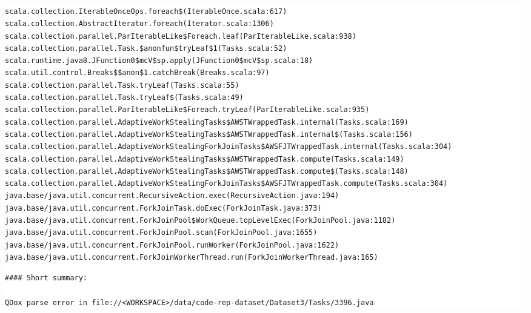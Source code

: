 	scala.collection.IterableOnceOps.foreach$(IterableOnce.scala:617)
	scala.collection.AbstractIterator.foreach(Iterator.scala:1306)
	scala.collection.parallel.ParIterableLike$Foreach.leaf(ParIterableLike.scala:938)
	scala.collection.parallel.Task.$anonfun$tryLeaf$1(Tasks.scala:52)
	scala.runtime.java8.JFunction0$mcV$sp.apply(JFunction0$mcV$sp.scala:18)
	scala.util.control.Breaks$$anon$1.catchBreak(Breaks.scala:97)
	scala.collection.parallel.Task.tryLeaf(Tasks.scala:55)
	scala.collection.parallel.Task.tryLeaf$(Tasks.scala:49)
	scala.collection.parallel.ParIterableLike$Foreach.tryLeaf(ParIterableLike.scala:935)
	scala.collection.parallel.AdaptiveWorkStealingTasks$AWSTWrappedTask.internal(Tasks.scala:169)
	scala.collection.parallel.AdaptiveWorkStealingTasks$AWSTWrappedTask.internal$(Tasks.scala:156)
	scala.collection.parallel.AdaptiveWorkStealingForkJoinTasks$AWSFJTWrappedTask.internal(Tasks.scala:304)
	scala.collection.parallel.AdaptiveWorkStealingTasks$AWSTWrappedTask.compute(Tasks.scala:149)
	scala.collection.parallel.AdaptiveWorkStealingTasks$AWSTWrappedTask.compute$(Tasks.scala:148)
	scala.collection.parallel.AdaptiveWorkStealingForkJoinTasks$AWSFJTWrappedTask.compute(Tasks.scala:304)
	java.base/java.util.concurrent.RecursiveAction.exec(RecursiveAction.java:194)
	java.base/java.util.concurrent.ForkJoinTask.doExec(ForkJoinTask.java:373)
	java.base/java.util.concurrent.ForkJoinPool$WorkQueue.topLevelExec(ForkJoinPool.java:1182)
	java.base/java.util.concurrent.ForkJoinPool.scan(ForkJoinPool.java:1655)
	java.base/java.util.concurrent.ForkJoinPool.runWorker(ForkJoinPool.java:1622)
	java.base/java.util.concurrent.ForkJoinWorkerThread.run(ForkJoinWorkerThread.java:165)
```
#### Short summary: 

QDox parse error in file://<WORKSPACE>/data/code-rep-dataset/Dataset3/Tasks/3396.java